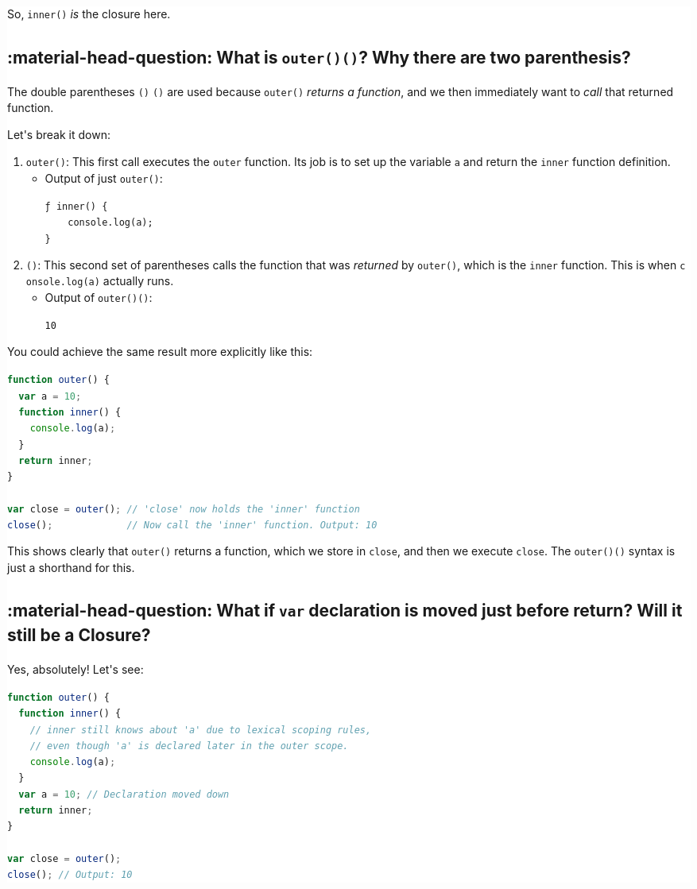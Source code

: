So, `inner()` *is* the closure here.

## :material-head-question: What is `outer()()`? Why there are two parenthesis?

The double parentheses `()` `()` are used because `outer()` *returns a function*, and we then immediately want to *call* that returned function.

Let's break it down:

1.  `outer()`: This first call executes the `outer` function. Its job is to set up the variable `a` and return the `inner` function definition.
    *   Output of just `outer()`:
        ```console
        ƒ inner() {
            console.log(a);
        }
        ```
2.  `()`: This second set of parentheses calls the function that was *returned* by `outer()`, which is the `inner` function. This is when `console.log(a)` actually runs.
    *   Output of `outer()()`:
        ```console
        10
        ```

You could achieve the same result more explicitly like this:

```javascript
function outer() {
  var a = 10;
  function inner() {
    console.log(a);
  }
  return inner;
}

var close = outer(); // 'close' now holds the 'inner' function
close();             // Now call the 'inner' function. Output: 10
```

This shows clearly that `outer()` returns a function, which we store in `close`, and then we execute `close`. The `outer()()` syntax is just a shorthand for this.

## :material-head-question: What if `var` declaration is moved just before return? Will it still be a Closure?

Yes, absolutely! Let's see:

```javascript
function outer() {
  function inner() {
    // inner still knows about 'a' due to lexical scoping rules,
    // even though 'a' is declared later in the outer scope.
    console.log(a);
  }
  var a = 10; // Declaration moved down
  return inner;
}

var close = outer();
close(); // Output: 10
```
